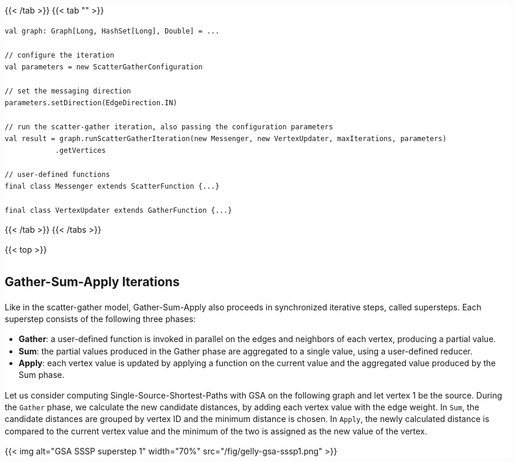{{< /tab >}} {{< tab "" >}}

```
val graph: Graph[Long, HashSet[Long], Double] = ...

// configure the iteration
val parameters = new ScatterGatherConfiguration

// set the messaging direction
parameters.setDirection(EdgeDirection.IN)

// run the scatter-gather iteration, also passing the configuration parameters
val result = graph.runScatterGatherIteration(new Messenger, new VertexUpdater, maxIterations, parameters)
			.getVertices

// user-defined functions
final class Messenger extends ScatterFunction {...}

final class VertexUpdater extends GatherFunction {...}

```

{{< /tab >}} {{< /tabs >}}

{{< top >}}

## Gather-Sum-Apply Iterations

Like in the scatter-gather model, Gather-Sum-Apply also proceeds in synchronized iterative steps, called supersteps.
Each superstep consists of the following three phases:

* <strong>Gather</strong>: a user-defined function is invoked in parallel on the edges and neighbors of each vertex,
  producing a partial value.
* <strong>Sum</strong>: the partial values produced in the Gather phase are aggregated to a single value, using a
  user-defined reducer.
* <strong>Apply</strong>:  each vertex value is updated by applying a function on the current value and the aggregated
  value produced by the Sum phase.

Let us consider computing Single-Source-Shortest-Paths with GSA on the following graph and let vertex 1 be the source.
During the `Gather` phase, we calculate the new candidate distances, by adding each vertex value with the edge weight.
In `Sum`, the candidate distances are grouped by vertex ID and the minimum distance is chosen. In `Apply`, the newly
calculated distance is compared to the current vertex value and the minimum of the two is assigned as the new value of
the vertex.

{{< img alt="GSA SSSP superstep 1" width="70%" src="/fig/gelly-gsa-sssp1.png" >}}
